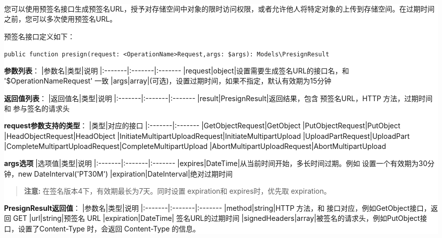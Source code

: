 您可以使用预签名接口生成预签名URL，授予对存储空间中对象的限时访问权限，或者允许他人将特定对象的上传到存储空间。在过期时间之前，您可以多次使用预签名URL。

预签名接口定义如下：
```
public function presign(request: <OperationName>Request,args: $args): Models\PresignResult
```

**参数列表**：
|参数名|类型|说明
|:-------|:-------|:-------
|request|object|设置需要生成签名URL的接口名，和 '$OperationNameRequest' 一致
|args|array|(可选)，设置过期时间，如果不指定，默认有效期为15分钟

**返回值列表**：
|返回值名|类型|说明
|:-------|:-------|:-------
|result|PresignResult|返回结果，包含 预签名URL，HTTP 方法，过期时间 和 参与签名的请求头

**request参数支持的类型**：
|类型|对应的接口
|:-------|:-------
|GetObjectRequest|GetObject
|PutObjectRequest|PutObject
|HeadObjectRequest|HeadObject
|InitiateMultipartUploadRequest|InitiateMultipartUpload
|UploadPartRequest|UploadPart
|CompleteMultipartUploadRequest|CompleteMultipartUpload
|AbortMultipartUploadRequest|AbortMultipartUpload

**args选项**
|选项值|类型|说明
|:-------|:-------|:-------
|expires|DateTime|从当前时间开始，多长时间过期。例如 设置一个有效期为30分钟，new DateInterval('PT30M')
|expiration|DateInterval|绝对过期时间

> **注意:** 在签名版本4下，有效期最长为7天。同时设置 expiration和 expires时，优先取 expiration。

**PresignResult返回值**：
|参数名|类型|说明
|:-------|:-------|:-------
|method|string|HTTP 方法，和 接口对应，例如GetObject接口，返回 GET
|url|string|预签名 URL
|expiration|DateTime| 签名URL的过期时间
|signedHeaders|array|被签名的请求头，例如PutObject接口，设置了Content-Type 时，会返回 Content-Type 的信息。

